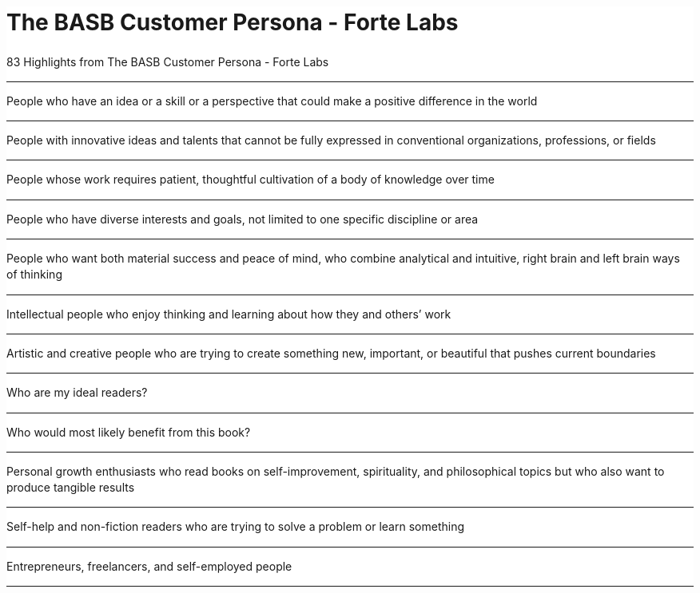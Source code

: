 # The BASB Customer Persona - Forte Labs

83 Highlights from The BASB Customer Persona - Forte Labs

---

People who have an idea or a skill or a perspective that could make a positive difference in the world

---

People with innovative ideas and talents that cannot be fully expressed in conventional organizations, professions, or fields

---

People whose work requires patient, thoughtful cultivation of a body of knowledge over time

---

People who have diverse interests and goals, not limited to one specific discipline or area

---

People who want both material success and peace of mind, who combine analytical and intuitive, right brain and left brain ways of thinking

---

Intellectual people who enjoy thinking and learning about how they and others’ work

---

Artistic and creative people who are trying to create something new, important, or beautiful that pushes current boundaries

---

Who are my ideal readers?

---

Who would most likely benefit from this book?

---

Personal growth enthusiasts who read books on self-improvement, spirituality, and philosophical topics but who also want to produce tangible results

---

Self-help and non-fiction readers who are trying to solve a problem or learn something

---

Entrepreneurs, freelancers, and self-employed people

---
